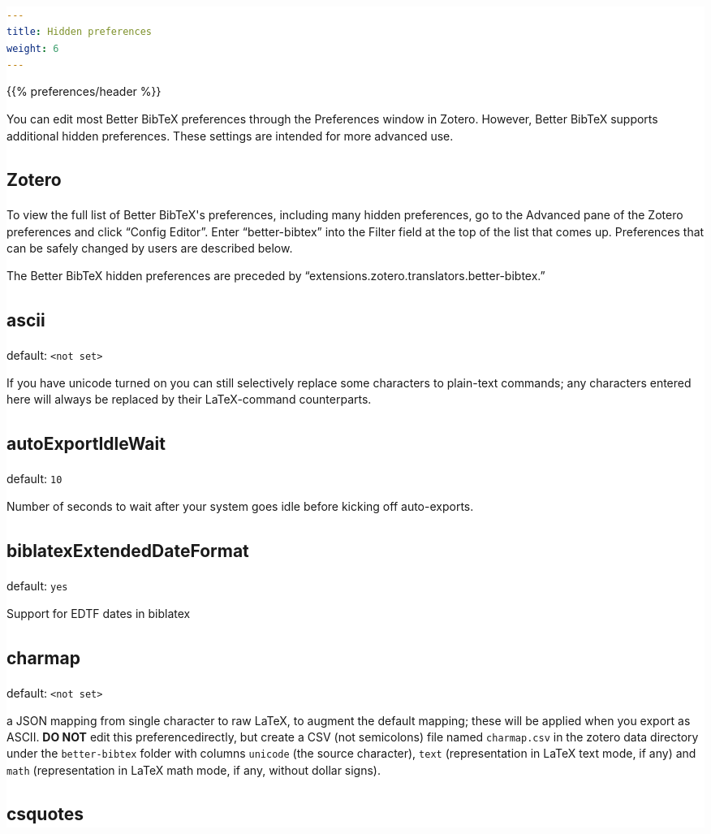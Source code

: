 ```yaml
---
title: Hidden preferences
weight: 6
---
```



{{% preferences/header %}}


You can edit most Better BibTeX preferences through the Preferences window in Zotero. However, Better BibTeX supports additional hidden preferences. These settings are intended for more advanced use.

## Zotero

To view the full list of Better BibTeX's preferences, including many hidden preferences, go to the Advanced pane of the Zotero preferences and click “Config Editor”. Enter “better-bibtex” into the Filter field at the top of the list that comes up. Preferences that can be safely changed by users are described below.

The Better BibTeX hidden preferences are preceded by “extensions.zotero.translators.better-bibtex.”

## ascii

default: `<not set>`

If you have unicode turned on you can still selectively replace some characters to plain-text commands; any characters entered here will always
be replaced by their LaTeX-command counterparts.

## autoExportIdleWait

default: `10`

Number of seconds to wait after your system goes idle before kicking off auto-exports.
## biblatexExtendedDateFormat

default: `yes`

Support for EDTF dates in biblatex
## charmap

default: `<not set>`

a JSON mapping from single character to raw LaTeX, to augment the default mapping; these will be applied when you export as ASCII. **DO NOT** edit this preferencedirectly,
but create a CSV (not semicolons) file named `charmap.csv` in the zotero data directory under the `better-bibtex` folder with columns `unicode` (the source character),
`text` (representation in LaTeX text mode, if any) and `math` (representation in LaTeX math mode, if any, without dollar signs).
## csquotes
